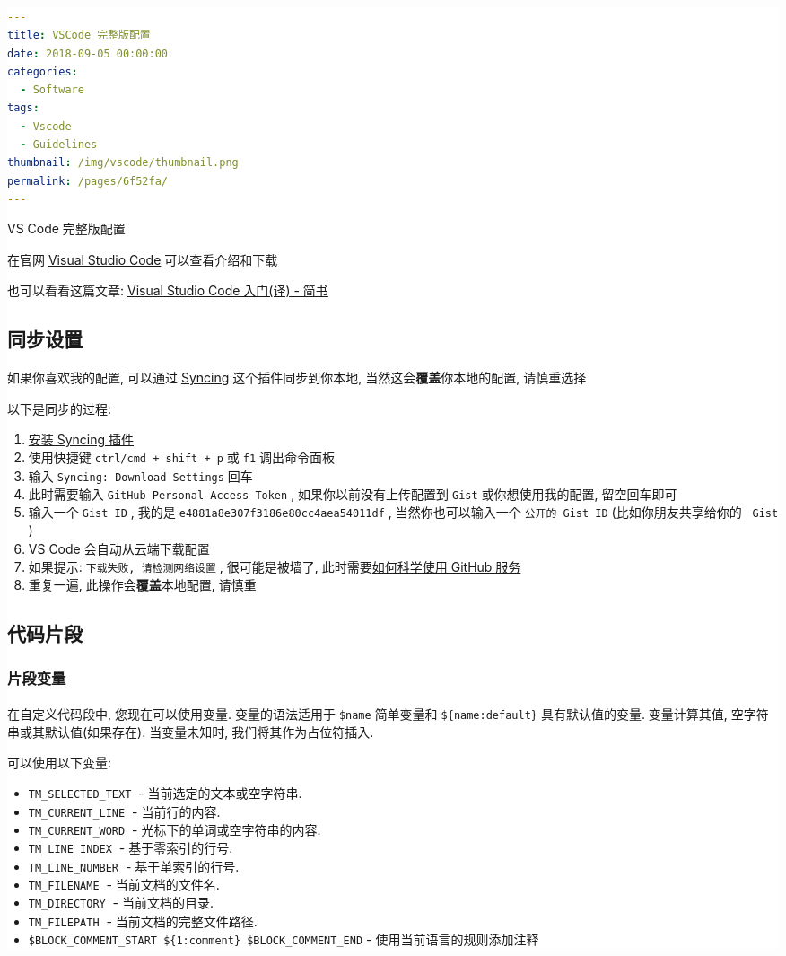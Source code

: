 ```yaml
---
title: VSCode 完整版配置
date: 2018-09-05 00:00:00
categories: 
  - Software
tags: 
  - Vscode
  - Guidelines
thumbnail: /img/vscode/thumbnail.png
permalink: /pages/6f52fa/
---
```


VS Code 完整版配置

在官网 [Visual Studio Code](https://code.visualstudio.com/) 可以查看介绍和下载

也可以看看这篇文章: [Visual Studio Code 入门(译) - 简书](https://www.jianshu.com/p/3dda4756eca5)

## 同步设置

如果你喜欢我的配置, 可以通过 [Syncing](https://marketplace.visualstudio.com/items?itemName=nonoroazoro.syncing) 这个插件同步到你本地, 当然这会**覆盖**你本地的配置, 请慎重选择

以下是同步的过程:

1. [安装 Syncing 插件](vscode:extension/nonoroazoro.syncing)
2. 使用快捷键 `ctrl/cmd + shift + p` 或 `f1` 调出命令面板
3. 输入 `Syncing: Download Settings` 回车
4. 此时需要输入 `GitHub Personal Access Token` , 如果你以前没有上传配置到 `Gist` 或你想使用我的配置, 留空回车即可
5. 输入一个 `Gist ID` , 我的是 `e4881a8e307f3186e80cc4aea54011df` , 当然你也可以输入一个 `公开的 Gist ID` (比如你朋友共享给你的   `Gist` )
6. VS Code 会自动从云端下载配置
7. 如果提示: `下载失败, 请检测网络设置` , 很可能是被墙了, 此时需要[如何科学使用 GitHub 服务](https://tsz.now.sh/2019/02/05/scientific-use-of-github)
8. 重复一遍, 此操作会**覆盖**本地配置, 请慎重

## 代码片段

### 片段变量

在自定义代码段中, 您现在可以使用变量. 变量的语法适用于 `$name` 简单变量和 `${name:default}` 具有默认值的变量. 变量计算其值, 空字符串或其默认值(如果存在). 当变量未知时, 我们将其作为占位符插入.

可以使用以下变量:

- `TM_SELECTED_TEXT`  - 当前选定的文本或空字符串.
- `TM_CURRENT_LINE`  - 当前行的内容.
- `TM_CURRENT_WORD`  - 光标下的单词或空字符串的内容.
- `TM_LINE_INDEX`  - 基于零索引的行号.
- `TM_LINE_NUMBER`  - 基于单索引的行号.
- `TM_FILENAME`  - 当前文档的文件名.
- `TM_DIRECTORY`  - 当前文档的目录.
- `TM_FILEPATH`  - 当前文档的完整文件路径.
- `$BLOCK_COMMENT_START ${1:comment} $BLOCK_COMMENT_END` - 使用当前语言的规则添加注释
